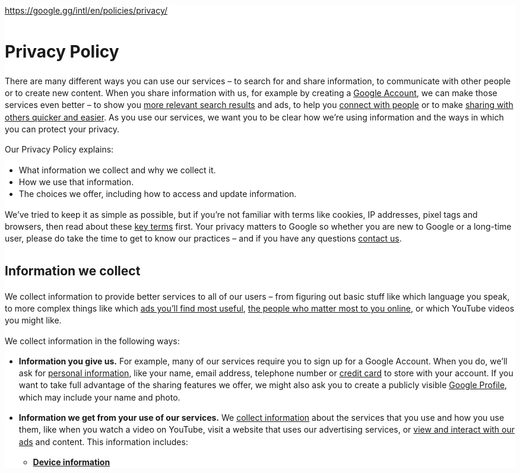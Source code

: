 https://google.gg/intl/en/policies/privacy/

Privacy Policy
==============

There are many different ways you can use our services – to search for and share information, to communicate with other people or to create new content. When you share information with us, for example by creating a [Google Account](../../policies/privacy/key-terms/#toc-terms-account), we can make those services even better – to show you <a href="../../policies/privacy/example/more-relevant-search-results.html" id="more-relevant-search-results" class="highlight highlight-unselected">more relevant search results</a> and ads, to help you <a href="../../policies/privacy/example/connect-with-people.html" id="connect-with-people" class="highlight">connect with people</a> or to make <a href="../../policies/privacy/example/sharing-with-others.html" id="sharing-with-others" class="highlight">sharing with others quicker and easier</a>. As you use our services, we want you to be clear how we’re using information and the ways in which you can protect your privacy.

Our Privacy Policy explains:

-   What information we collect and why we collect it.
-   How we use that information.
-   The choices we offer, including how to access and update information.

We’ve tried to keep it as simple as possible, but if you’re not familiar with terms like cookies, IP addresses, pixel tags and browsers, then read about these [key terms](../../policies/privacy/key-terms/) first. Your privacy matters to Google so whether you are new to Google or a long-time user, please do take the time to get to know our practices – and if you have any questions [contact us](https://support.google.com/policies/troubleshooter/2990837?hl=en).

Information we collect
----------------------

We collect information to provide better services to all of our users – from figuring out basic stuff like which language you speak, to more complex things like which <a href="../../policies/privacy/example/ads-youll-find-most-useful.html" id="ads-youll-find-most-useful" class="highlight">ads you’ll find most useful</a>, <a href="../../policies/privacy/example/the-people-who-matter-most.html" id="the-people-who-matter-most" class="highlight">the people who matter most to you online</a>, or which YouTube videos you might like.

We collect information in the following ways:

-   **Information you give us.** For example, many of our services require you to sign up for a Google Account. When you do, we’ll ask for [personal information](../../policies/privacy/key-terms/#toc-terms-personal-info), like your name, email address, telephone number or <a href="../../policies/privacy/example/credit-card.html" id="credit-card" class="highlight">credit card</a> to store with your account. If you want to take full advantage of the sharing features we offer, we might also ask you to create a publicly visible [Google Profile](https://support.google.com/accounts/answer/112783?hl=en), which may include your name and photo.

-   **Information we get from your use of our services.** We <a href="../../policies/privacy/example/collect-information.html" id="collect-information" class="highlight">collect information</a> about the services that you use and how you use them, like when you watch a video on YouTube, visit a website that uses our advertising services, or <a href="../../policies/privacy/example/view-and-interact-with-our-ads.html" id="view-and-interact-with-our-ads" class="highlight">view and interact with our ads</a> and content. This information includes:

    -   **[Device information](../../policies/privacy/key-terms/#toc-terms-device)**
